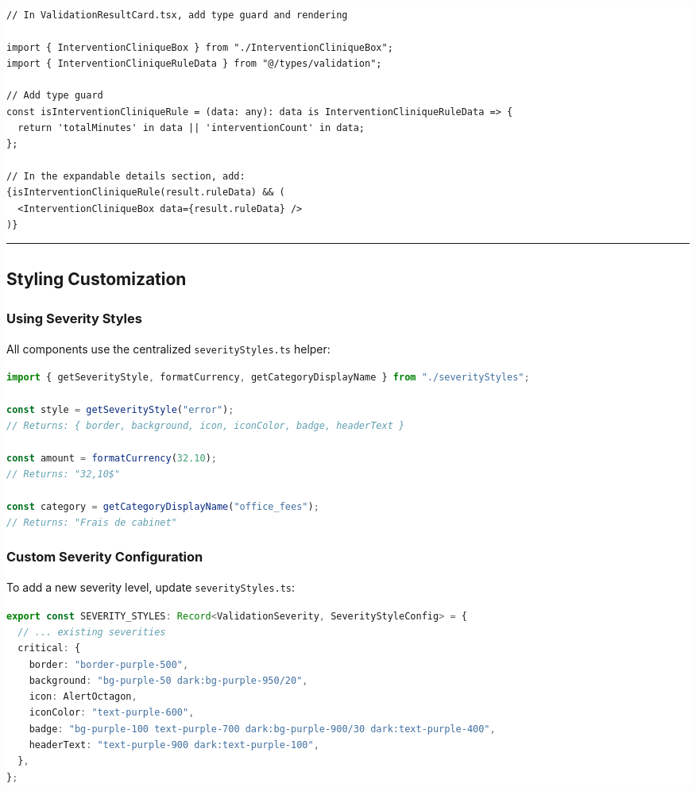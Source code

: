```tsx
// In ValidationResultCard.tsx, add type guard and rendering

import { InterventionCliniqueBox } from "./InterventionCliniqueBox";
import { InterventionCliniqueRuleData } from "@/types/validation";

// Add type guard
const isInterventionCliniqueRule = (data: any): data is InterventionCliniqueRuleData => {
  return 'totalMinutes' in data || 'interventionCount' in data;
};

// In the expandable details section, add:
{isInterventionCliniqueRule(result.ruleData) && (
  <InterventionCliniqueBox data={result.ruleData} />
)}
```

---

## Styling Customization

### Using Severity Styles

All components use the centralized `severityStyles.ts` helper:

```typescript
import { getSeverityStyle, formatCurrency, getCategoryDisplayName } from "./severityStyles";

const style = getSeverityStyle("error");
// Returns: { border, background, icon, iconColor, badge, headerText }

const amount = formatCurrency(32.10);
// Returns: "32,10$"

const category = getCategoryDisplayName("office_fees");
// Returns: "Frais de cabinet"
```

### Custom Severity Configuration

To add a new severity level, update `severityStyles.ts`:

```typescript
export const SEVERITY_STYLES: Record<ValidationSeverity, SeverityStyleConfig> = {
  // ... existing severities
  critical: {
    border: "border-purple-500",
    background: "bg-purple-50 dark:bg-purple-950/20",
    icon: AlertOctagon,
    iconColor: "text-purple-600",
    badge: "bg-purple-100 text-purple-700 dark:bg-purple-900/30 dark:text-purple-400",
    headerText: "text-purple-900 dark:text-purple-100",
  },
};
```
